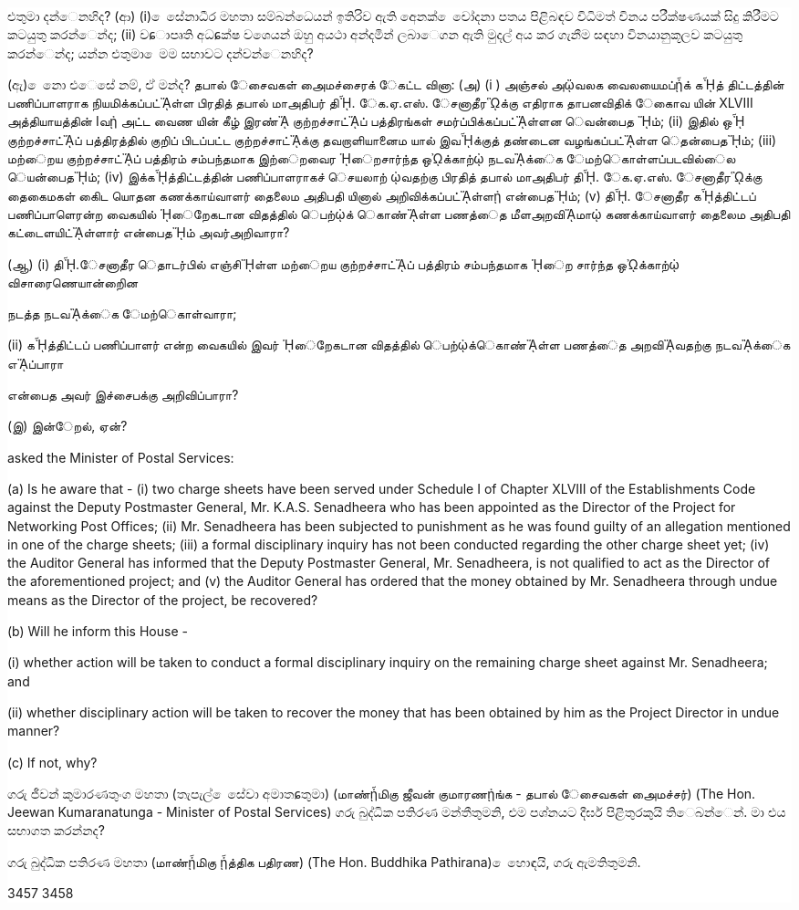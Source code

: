එතුමා දන්ෙනහිද? (ආ) (i) ෙසේනාධීර මහතා සම්බන්ධෙයන් ඉතිරිව ඇති අෙනක් ෙචෝදනා පතය පිළිබඳව විධිමත් විනය පරීක්ෂණයක් සිදු කිරීමට කටයුතු කරන්ෙන්ද; (ii) වɕාපෘති අධɕක්ෂ වශෙයන් ඔහු අයථා අන්දමින් ලබාෙගන ඇති මුදල් අය කර ගැනීම සඳහා විනයානුකූලව කටයුතු කරන්ෙන්ද; යන්න එතුමා ෙමම සභාවට දන්වන්ෙනහිද?

(ඇ) ෙනො එෙසේ නම්, ඒ මන්ද? தபால் ேசைவகள் அைமச்சைரக் ேகட்ட வினா: (அ) (i ) அஞ்சல் அᾤவலக வைலயைமப்ᾗக் கᾞத் திட்டத்தின் பணிப்பாளராக நியமிக்கப்பட்ᾌள்ள பிரதித் தபால் மாஅதிபர் திᾞ. ேக.ஏ.எஸ். ேசனாதீரᾫக்கு எதிராக தாபனவிதிக் ேகாைவ யின் XLVIII அத்தியாயத்தின் Iவᾐ அட்ட வைண யின் கீழ் இரண்ᾌ குற்றச்சாட்ᾌப் பத்திரங்கள் சமர்ப்பிக்கப்பட்ᾌள்ளன ெவன்பைத ᾜம்; (ii) இதில் ஒᾞ குற்றச்சாட்ᾌப் பத்திரத்தில் குறிப் பிடப்பட்ட குற்றச்சாட்ᾌக்கு தவறாளியானைம யால் இவᾞக்குத் தண்டைன வழங்கப்பட்ᾌள்ள ெதன்பைதᾜம்; (iii) மற்ைறய குற்றச்சாட்ᾌப் பத்திரம் சம்பந்தமாக இற்ைறவைர ᾙைறசார்ந்த ஒᾨக்காற்ᾠ நடவᾊக்ைக ேமற்ெகாள்ளப்படவில்ைல ெயன்பைதᾜம்; (iv) இக்கᾞத்திட்டத்தின் பணிப்பாளராகச் ெசயலாற் ᾠவதற்கு பிரதித் தபால் மாஅதிபர் திᾞ. ேக.ஏ.எஸ். ேசனாதீரᾫக்கு தைகைமகள் கிைட யாெதன கணக்காய்வாளர் தைலைம அதிபதி யினால் அறிவிக்கப்பட்ᾌள்ளᾐ என்பைதᾜம்; (v) திᾞ. ேசனாதீர கᾞத்திட்டப் பணிப்பாளெரன்ற வைகயில் ᾙைறேகடான விதத்தில் ெபற்ᾠக் ெகாண்ᾌள்ள பணத்ைத மீளஅறவிᾌமாᾠ கணக்காய்வாளர் தைலைம அதிபதி கட்டைளயிட்ᾌள்ளார் என்பைதᾜம் அவர்அறிவாரா?

(ஆ) (i) திᾞ.ேசனாதீர ெதாடர்பில் எஞ்சிᾜள்ள மற்ைறய குற்றச்சாட்ᾌப் பத்திரம் சம்பந்தமாக ᾙைற சார்ந்த ஒᾨக்காற்ᾠ விசாரைணெயான்றிைன

நடத்த நடவᾊக்ைக ேமற்ெகாள்வாரா;

(ii) கᾞத்திட்டப் பணிப்பாளர் என்ற வைகயில் இவர் ᾙைறேகடான விதத்தில் ெபற்ᾠக்ெகாண்ᾌள்ள பணத்ைத அறவிᾌவதற்கு நடவᾊக்ைக எᾌப்பாரா

என்பைத அவர் இச்சைபக்கு அறிவிப்பாரா?

(இ) இன்ேறல், ஏன்?

asked the Minister of Postal Services:

(a) Is he aware that - (i) two charge sheets have been served under Schedule I of Chapter XLVIII of the Establishments Code against the Deputy Postmaster General, Mr. K.A.S. Senadheera who has been appointed as the Director of the Project for Networking Post Offices; (ii) Mr. Senadheera has been subjected to punishment as he was found guilty of an allegation mentioned in one of the charge sheets; (iii) a formal disciplinary inquiry has not been conducted regarding the other charge sheet yet; (iv) the Auditor General has informed that the Deputy Postmaster General, Mr. Senadheera, is not qualified to act as the Director of the aforementioned project; and (v) the Auditor General has ordered that the money obtained by Mr. Senadheera through undue means as the Director of the project, be recovered?

(b) Will he inform this House -

(i) whether action will be taken to conduct a formal disciplinary inquiry on the remaining charge sheet against Mr. Senadheera; and

(ii) whether disciplinary action will be taken to recover the money that has been obtained by him as the Project Director in undue manner?

(c) If not, why?

ගරු ජීවන් කුමාරණතුංග මහතා (තැපැල් ෙසේවා අමාතɕතුමා) (மாண்ᾗமிகு ஜீவன் குமாரணᾐங்க - தபால் ேசைவகள் அைமச்சர்) (The Hon. Jeewan Kumaranatunga - Minister of Postal Services) ගරු බුද්ධික පතිරණ මන්තීතුමනි, එම පශ්නයට දීර්ඝ පිළිතුරකුයි තිෙබන්ෙන්. මා එය සභාගත කරන්නද?

ගරු බුද්ධික පතිරණ මහතා (மாண்ᾗமிகு ᾗத்திக பதிரண) (The Hon. Buddhika Pathirana) ෙහොඳයි, ගරු ඇමතිතුමනි.

3457 3458
